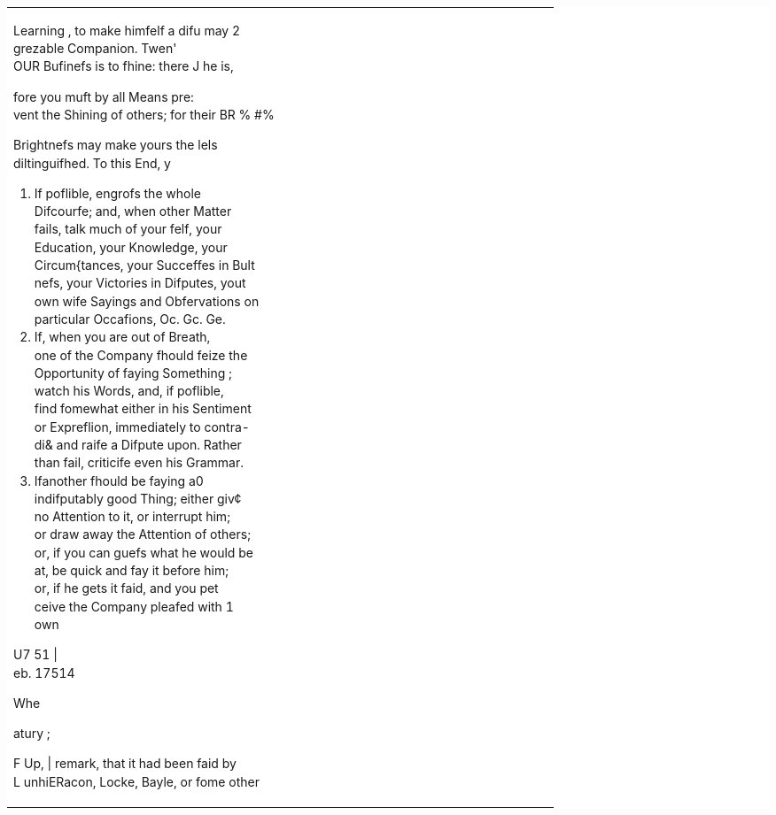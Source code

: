 <table style="width: 100%;"><tr><td style="width: 50%">

  
Learning , to make himfelf a difu may 2  
grezable Companion. Twen&#x27;  
OUR Bufinefs is to fhine: there J he is,  
  
fore you muft by all Means pre:  
vent the Shining of others; for their BR % #%  
  
Brightnefs may make yours the lels  
diltinguifhed. To this End, y  
1. If poflible, engrofs the whole  
Difcourfe; and, when other Matter  
fails, talk much of your felf, your  
Education, your Knowledge, your  
Circum{tances, your Succeffes in Bult  
nefs, your Victories in Difputes, yout  
own wife Sayings and Obfervations on  
particular Occafions, Oc. Gc. Ge.  
2. If, when you are out of Breath,  
one of the Company fhould feize the  
Opportunity of faying Something ;  
watch his Words, and, if poflible,  
find fomewhat either in his Sentiment  
or Expreflion, immediately to contra-  
di&amp; and raife a Difpute upon. Rather  
than fail, criticife even his Grammar.  
3. Ifanother fhould be faying a0  
indifputably good Thing; either giv¢  
no Attention to it, or interrupt him;  
or draw away the Attention of others;  
or, if you can guefs what he would be  
at, be quick and fay it before him;  
or, if he gets it faid, and you pet  
ceive the Company pleafed with 1  
own  
  
  
  
  
  
  
  
  
  
  
  
U7 51 |  
eb. 17514  
  
  
  
  
  
Whe  
  
atury ;  
  
F Up, | remark, that it had been faid by  
L unhiERacon, Locke, Bayle, or fome other  
  